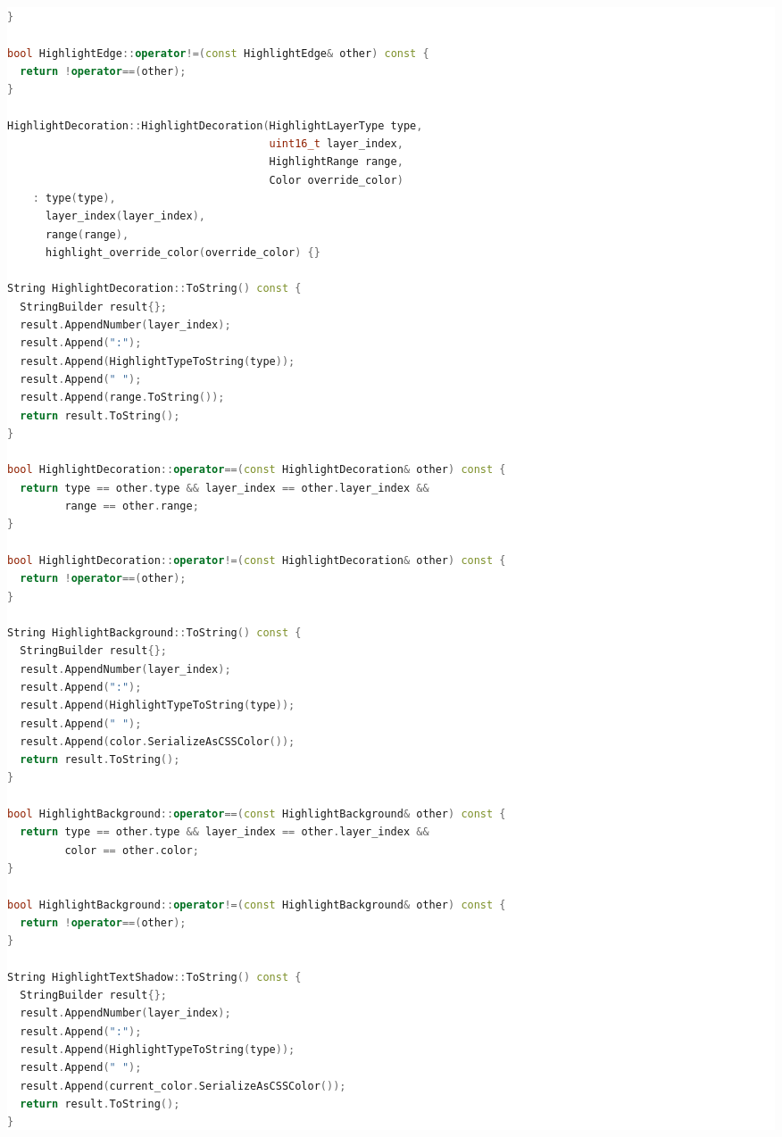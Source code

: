 ```cpp
}

bool HighlightEdge::operator!=(const HighlightEdge& other) const {
  return !operator==(other);
}

HighlightDecoration::HighlightDecoration(HighlightLayerType type,
                                         uint16_t layer_index,
                                         HighlightRange range,
                                         Color override_color)
    : type(type),
      layer_index(layer_index),
      range(range),
      highlight_override_color(override_color) {}

String HighlightDecoration::ToString() const {
  StringBuilder result{};
  result.AppendNumber(layer_index);
  result.Append(":");
  result.Append(HighlightTypeToString(type));
  result.Append(" ");
  result.Append(range.ToString());
  return result.ToString();
}

bool HighlightDecoration::operator==(const HighlightDecoration& other) const {
  return type == other.type && layer_index == other.layer_index &&
         range == other.range;
}

bool HighlightDecoration::operator!=(const HighlightDecoration& other) const {
  return !operator==(other);
}

String HighlightBackground::ToString() const {
  StringBuilder result{};
  result.AppendNumber(layer_index);
  result.Append(":");
  result.Append(HighlightTypeToString(type));
  result.Append(" ");
  result.Append(color.SerializeAsCSSColor());
  return result.ToString();
}

bool HighlightBackground::operator==(const HighlightBackground& other) const {
  return type == other.type && layer_index == other.layer_index &&
         color == other.color;
}

bool HighlightBackground::operator!=(const HighlightBackground& other) const {
  return !operator==(other);
}

String HighlightTextShadow::ToString() const {
  StringBuilder result{};
  result.AppendNumber(layer_index);
  result.Append(":");
  result.Append(HighlightTypeToString(type));
  result.Append(" ");
  result.Append(current_color.SerializeAsCSSColor());
  return result.ToString();
}

```